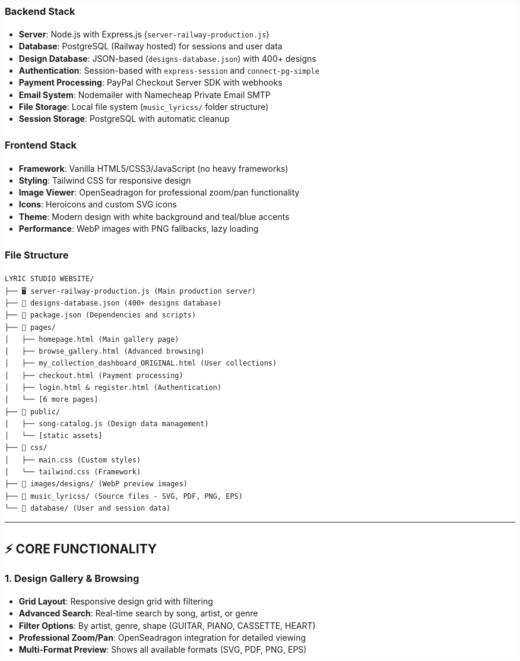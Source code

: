 ### **Backend Stack**
- **Server**: Node.js with Express.js (`server-railway-production.js`)
- **Database**: PostgreSQL (Railway hosted) for sessions and user data
- **Design Database**: JSON-based (`designs-database.json`) with 400+ designs
- **Authentication**: Session-based with `express-session` and `connect-pg-simple`
- **Payment Processing**: PayPal Checkout Server SDK with webhooks
- **Email System**: Nodemailer with Namecheap Private Email SMTP
- **File Storage**: Local file system (`music_lyricss/` folder structure)
- **Session Storage**: PostgreSQL with automatic cleanup

### **Frontend Stack**
- **Framework**: Vanilla HTML5/CSS3/JavaScript (no heavy frameworks)
- **Styling**: Tailwind CSS for responsive design
- **Image Viewer**: OpenSeadragon for professional zoom/pan functionality
- **Icons**: Heroicons and custom SVG icons
- **Theme**: Modern design with white background and teal/blue accents
- **Performance**: WebP images with PNG fallbacks, lazy loading

### **File Structure**
```
LYRIC STUDIO WEBSITE/
├── 🖥️ server-railway-production.js (Main production server)
├── 📄 designs-database.json (400+ designs database)
├── 📄 package.json (Dependencies and scripts)
├── 📁 pages/
│   ├── homepage.html (Main gallery page)
│   ├── browse_gallery.html (Advanced browsing)
│   ├── my_collection_dashboard_ORIGINAL.html (User collections)
│   ├── checkout.html (Payment processing)
│   ├── login.html & register.html (Authentication)
│   └── [6 more pages]
├── 📁 public/
│   ├── song-catalog.js (Design data management)
│   └── [static assets]
├── 📁 css/
│   ├── main.css (Custom styles)
│   └── tailwind.css (Framework)
├── 📁 images/designs/ (WebP preview images)
├── 📁 music_lyricss/ (Source files - SVG, PDF, PNG, EPS)
└── 📁 database/ (User and session data)
```

---

## ⚡ CORE FUNCTIONALITY

### **1. Design Gallery & Browsing**
- **Grid Layout**: Responsive design grid with filtering
- **Advanced Search**: Real-time search by song, artist, or genre
- **Filter Options**: By artist, genre, shape (GUITAR, PIANO, CASSETTE, HEART)
- **Professional Zoom/Pan**: OpenSeadragon integration for detailed viewing
- **Multi-Format Preview**: Shows all available formats (SVG, PDF, PNG, EPS)
